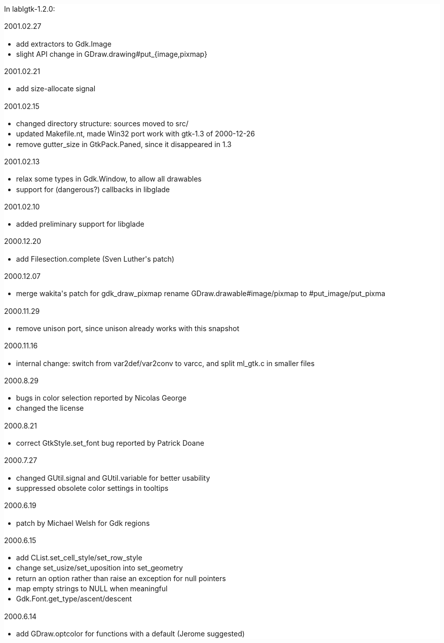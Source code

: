 In lablgtk-1.2.0:

2001.02.27
  * add extractors to Gdk.Image
  * slight API change in GDraw.drawing#put_{image,pixmap}

2001.02.21
  * add size-allocate signal

2001.02.15
  * changed directory structure: sources moved to src/
  * updated Makefile.nt, made Win32 port work with gtk-1.3 of 2000-12-26
  * remove gutter_size in GtkPack.Paned, since it disappeared in 1.3

2001.02.13
  * relax some types in Gdk.Window, to allow all drawables
  * support for (dangerous?) callbacks in libglade

2001.02.10
  * added preliminary support for libglade

2000.12.20
  * add Filesection.complete (Sven Luther's patch)

2000.12.07
  * merge wakita's patch for gdk_draw_pixmap
    rename GDraw.drawable#image/pixmap to #put_image/put_pixma

2000.11.29
  * remove unison port, since unison already works with this snapshot

2000.11.16
  * internal change: switch from var2def/var2conv to varcc,
    and split ml_gtk.c in smaller files

2000.8.29
  * bugs in color selection reported by Nicolas George
  * changed the license

2000.8.21
  * correct GtkStyle.set_font bug reported by Patrick Doane

2000.7.27
  * changed GUtil.signal and GUtil.variable for better usability
  * suppressed obsolete color settings in tooltips

2000.6.19
  * patch by Michael Welsh for Gdk regions

2000.6.15
  * add CList.set_cell_style/set_row_style
  * change set_usize/set_uposition into set_geometry
  * return an option rather than raise an exception for null pointers
  * map empty strings to NULL when meaningful
  * Gdk.Font.get_type/ascent/descent

2000.6.14
  * add GDraw.optcolor for functions with a default (Jerome suggested)
